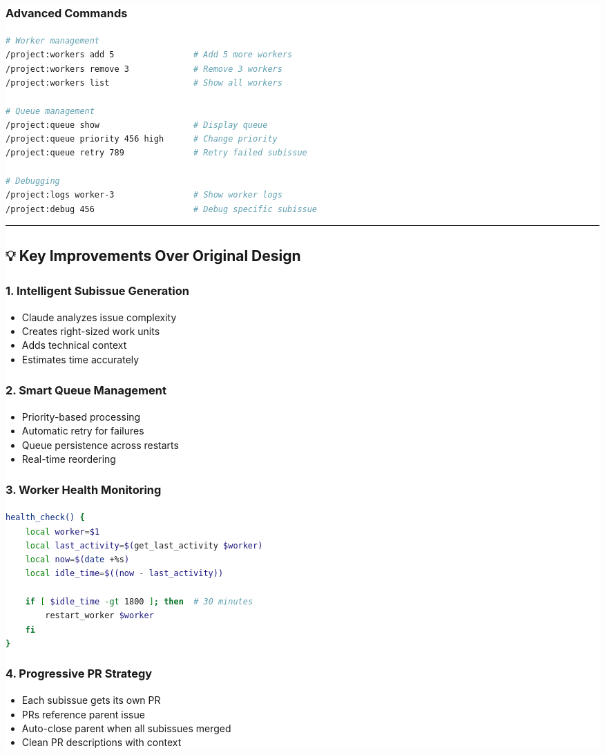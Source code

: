 ### **Advanced Commands**

```bash
# Worker management
/project:workers add 5                # Add 5 more workers
/project:workers remove 3             # Remove 3 workers
/project:workers list                 # Show all workers

# Queue management  
/project:queue show                   # Display queue
/project:queue priority 456 high      # Change priority
/project:queue retry 789              # Retry failed subissue

# Debugging
/project:logs worker-3                # Show worker logs
/project:debug 456                    # Debug specific subissue
```

---

## 💡 **Key Improvements Over Original Design**

### **1. Intelligent Subissue Generation**
- Claude analyzes issue complexity
- Creates right-sized work units
- Adds technical context
- Estimates time accurately

### **2. Smart Queue Management**
- Priority-based processing
- Automatic retry for failures
- Queue persistence across restarts
- Real-time reordering

### **3. Worker Health Monitoring**
```bash
health_check() {
    local worker=$1
    local last_activity=$(get_last_activity $worker)
    local now=$(date +%s)
    local idle_time=$((now - last_activity))
    
    if [ $idle_time -gt 1800 ]; then  # 30 minutes
        restart_worker $worker
    fi
}
```

### **4. Progressive PR Strategy**
- Each subissue gets its own PR
- PRs reference parent issue
- Auto-close parent when all subissues merged
- Clean PR descriptions with context
